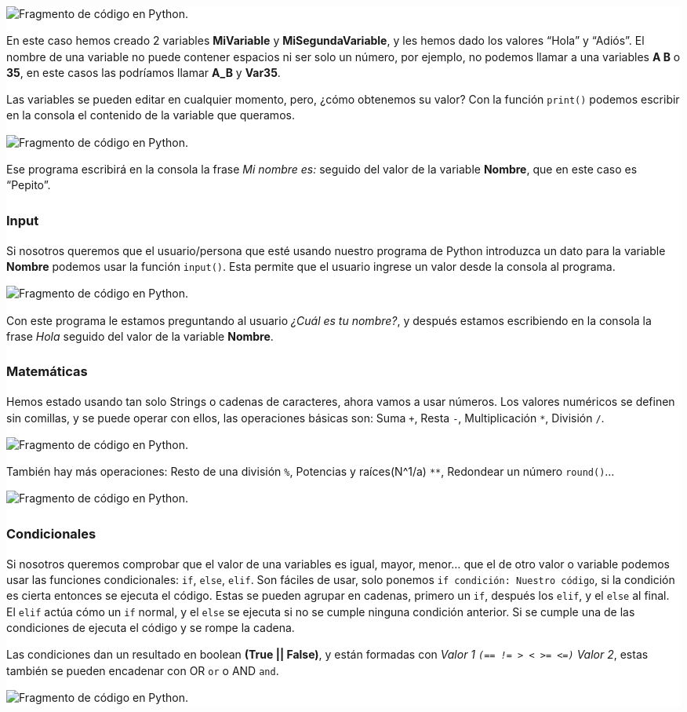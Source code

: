 ![Fragmento de código en Python.](/images/contenido/iniciacion-a-python/codigo-2.webp)

En este caso hemos creado 2 variables **MiVariable** y **MiSegundaVariable**, y les hemos dado los valores “Hola” y “Adiós”. El nombre de una variable no puede contener espacios ni ser solo un número, por ejemplo, no podemos llamar a una variables **A B** o **35**, en este casos las podríamos llamar **A_B** y **Var35**. 

Las variables se pueden editar en cualquier momento, pero, ¿cómo obtenemos su valor? Con la función `print()` podemos escribir en la consola el contenido de la variable que queramos. 

![Fragmento de código en Python.](/images/contenido/iniciacion-a-python/codigo-3.webp)

Ese programa escribirá en la consola la frase *Mi nombre es:* seguido del valor de la variable **Nombre**, que en este caso es “Pepito”.


### Input

Si nosotros queremos que el usuario/persona que esté usando nuestro programa de Python introduzca un dato para la variable **Nombre** podemos usar la función `input()`. Esta permite que el usuario ingrese un valor desde la consola al programa.

![Fragmento de código en Python.](/images/contenido/iniciacion-a-python/codigo-4.webp)

Con este programa le estamos preguntando al usuario *¿Cuál es tu nombre?*, y después estamos escribiendo en la consola la frase *Hola* seguido del valor de la variable **Nombre**.

### Matemáticas

Hemos estado usando tan solo Strings o cadenas de caracteres, ahora vamos a usar números. Los valores numéricos se definen sin comillas, y se puede operar con ellos, las operaciones básicas son: Suma `+`, Resta `-`, Multiplicación `*`, División `/`.

![Fragmento de código en Python.](/images/contenido/iniciacion-a-python/codigo-5.webp)

También hay más operaciones: Resto de una división `%`, Potencias y raíces(N^1/a) `**`, Redondear un número `round()`…

![Fragmento de código en Python.](/images/contenido/iniciacion-a-python/codigo-6.webp)

### Condicionales

Si nosotros queremos comprobar que el valor de una variables es igual, mayor, menor… que el de otro valor o variable podemos usar las funciones condicionales: `if`, `else`, `elif`. Son fáciles de usar, solo ponemos `if condición: Nuestro código`, si la condición es cierta entonces se ejecuta el código. Estas se pueden agrupar en cadenas, primero un `if`, después los `elif`, y el `else` al final. El `elif` actúa cómo un `if` normal, y el `else` se ejecuta si no se cumple ninguna condición anterior. Si se cumple una de las condiciones de ejecuta el código y se rompe la cadena.

Las condiciones dan un resultado en boolean **(True || False)**, y están formadas con *Valor 1 `(== != > < >= <=)` Valor 2*, estas también se pueden encadenar con OR `or` o AND `and`.

![Fragmento de código en Python.](/images/contenido/iniciacion-a-python/codigo-7.webp)
